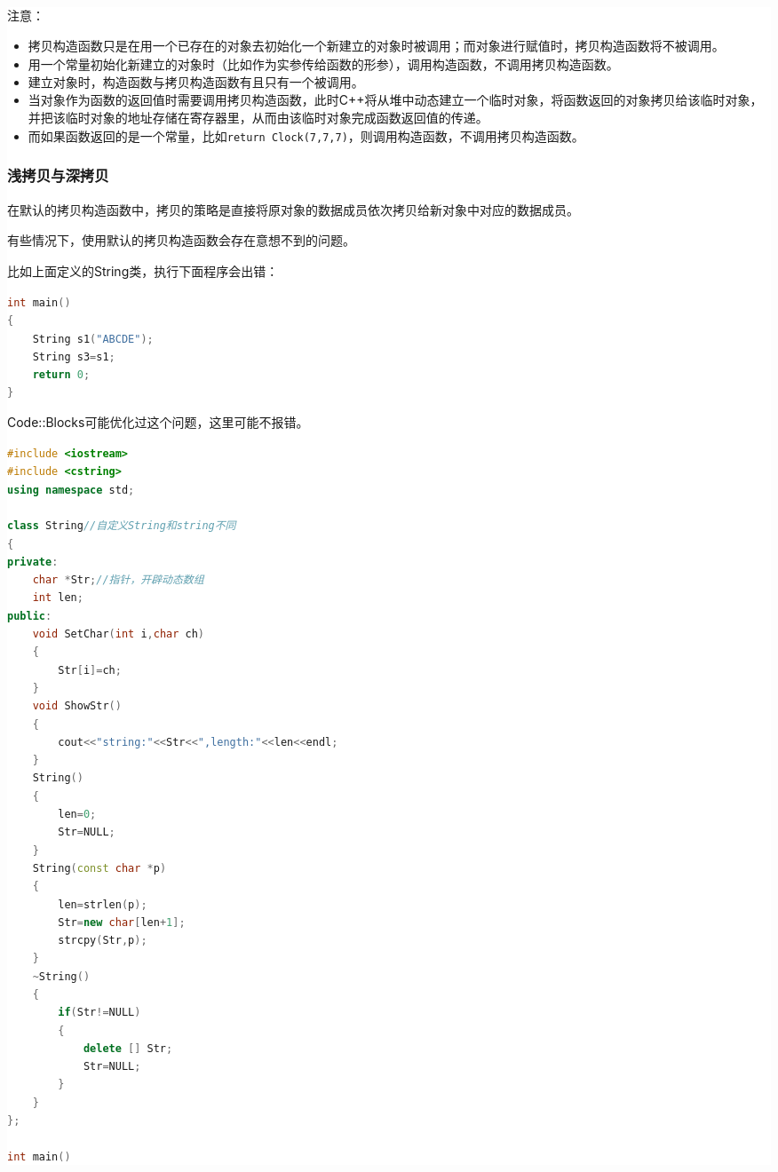 注意：
- 拷贝构造函数只是在用一个已存在的对象去初始化一个新建立的对象时被调用；而对象进行赋值时，拷贝构造函数将不被调用。
- 用一个常量初始化新建立的对象时（比如作为实参传给函数的形参），调用构造函数，不调用拷贝构造函数。
- 建立对象时，构造函数与拷贝构造函数有且只有一个被调用。
- 当对象作为函数的返回值时需要调用拷贝构造函数，此时C++将从堆中动态建立一个临时对象，将函数返回的对象拷贝给该临时对象，并把该临时对象的地址存储在寄存器里，从而由该临时对象完成函数返回值的传递。
- 而如果函数返回的是一个常量，比如`return Clock(7,7,7)`，则调用构造函数，不调用拷贝构造函数。
### 浅拷贝与深拷贝

在默认的拷贝构造函数中，拷贝的策略是直接将原对象的数据成员依次拷贝给新对象中对应的数据成员。

有些情况下，使用默认的拷贝构造函数会存在意想不到的问题。

比如上面定义的String类，执行下面程序会出错：

```cpp
int main()
{
    String s1("ABCDE");
    String s3=s1;
    return 0;
}
```

Code::Blocks可能优化过这个问题，这里可能不报错。

```cpp
#include <iostream>
#include <cstring>
using namespace std;

class String//自定义String和string不同
{
private:
    char *Str;//指针，开辟动态数组
    int len;
public:
    void SetChar(int i,char ch)
    {
        Str[i]=ch;
    }
    void ShowStr()
    {
        cout<<"string:"<<Str<<",length:"<<len<<endl;
    }
    String()
    {
        len=0;
        Str=NULL;
    }
    String(const char *p)
    {
        len=strlen(p);
        Str=new char[len+1];
        strcpy(Str,p);
    }
    ~String()
    {
        if(Str!=NULL)
        {
            delete [] Str;
            Str=NULL;
        }
    }
};

int main()
```